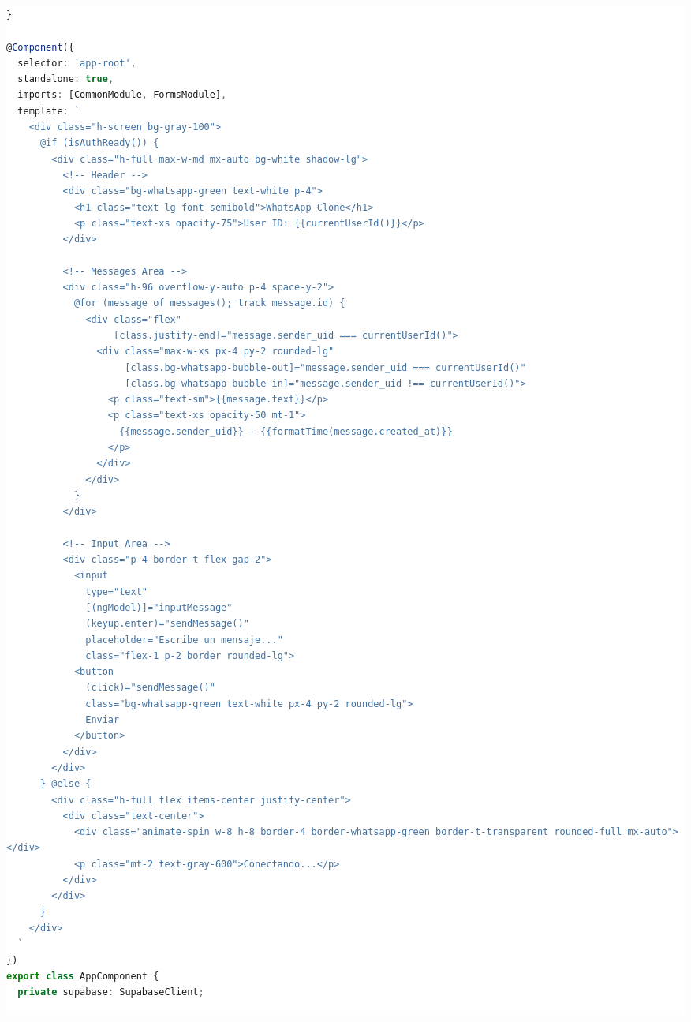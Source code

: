 ```typescript
}

@Component({
  selector: 'app-root',
  standalone: true,
  imports: [CommonModule, FormsModule],
  template: `
    <div class="h-screen bg-gray-100">
      @if (isAuthReady()) {
        <div class="h-full max-w-md mx-auto bg-white shadow-lg">
          <!-- Header -->
          <div class="bg-whatsapp-green text-white p-4">
            <h1 class="text-lg font-semibold">WhatsApp Clone</h1>
            <p class="text-xs opacity-75">User ID: {{currentUserId()}}</p>
          </div>
          
          <!-- Messages Area -->
          <div class="h-96 overflow-y-auto p-4 space-y-2">
            @for (message of messages(); track message.id) {
              <div class="flex" 
                   [class.justify-end]="message.sender_uid === currentUserId()">
                <div class="max-w-xs px-4 py-2 rounded-lg"
                     [class.bg-whatsapp-bubble-out]="message.sender_uid === currentUserId()"
                     [class.bg-whatsapp-bubble-in]="message.sender_uid !== currentUserId()">
                  <p class="text-sm">{{message.text}}</p>
                  <p class="text-xs opacity-50 mt-1">
                    {{message.sender_uid}} - {{formatTime(message.created_at)}}
                  </p>
                </div>
              </div>
            }
          </div>
          
          <!-- Input Area -->
          <div class="p-4 border-t flex gap-2">
            <input 
              type="text" 
              [(ngModel)]="inputMessage"
              (keyup.enter)="sendMessage()"
              placeholder="Escribe un mensaje..."
              class="flex-1 p-2 border rounded-lg">
            <button 
              (click)="sendMessage()"
              class="bg-whatsapp-green text-white px-4 py-2 rounded-lg">
              Enviar
            </button>
          </div>
        </div>
      } @else {
        <div class="h-full flex items-center justify-center">
          <div class="text-center">
            <div class="animate-spin w-8 h-8 border-4 border-whatsapp-green border-t-transparent rounded-full mx-auto"></div>
            <p class="mt-2 text-gray-600">Conectando...</p>
          </div>
        </div>
      }
    </div>
  `
})
export class AppComponent {
  private supabase: SupabaseClient;
  
```